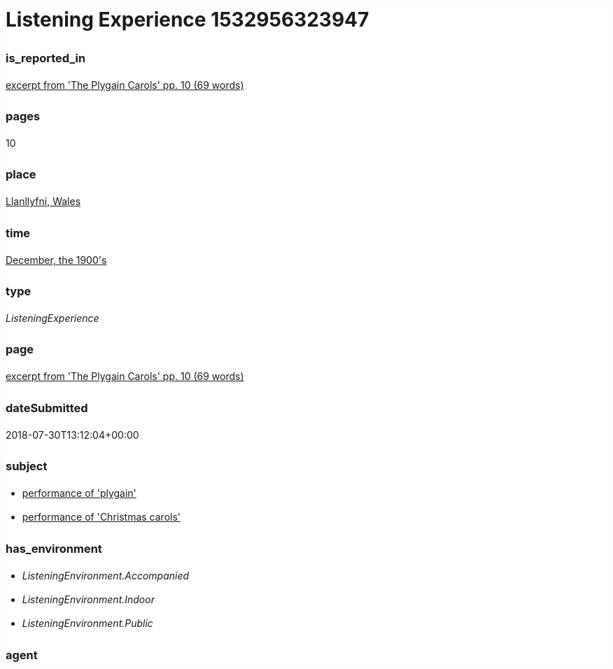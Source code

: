 # Listening Experience 1532956323947

### is_reported_in


[excerpt from 'The Plygain Carols' pp. 10 (69 words)](#excerpt-from-'The-Plygain-Carols'-pp.-10-(69-words))

### pages


10

### place


[Llanllyfni, Wales](#Llanllyfni-Wales)

### time


[December, the 1900's](#December-the-1900's)

### type


*ListeningExperience*

### page


[excerpt from 'The Plygain Carols' pp. 10 (69 words)](#excerpt-from-'The-Plygain-Carols'-pp.-10-(69-words))

### dateSubmitted


2018-07-30T13:12:04+00:00

### subject

 - [performance of 'plygain'](#performance-of-'plygain')

 - [performance of 'Christmas carols'](#performance-of-'Christmas-carols')

### has_environment

 - *ListeningEnvironment.Accompanied*

 - *ListeningEnvironment.Indoor*

 - *ListeningEnvironment.Public*

### agent

